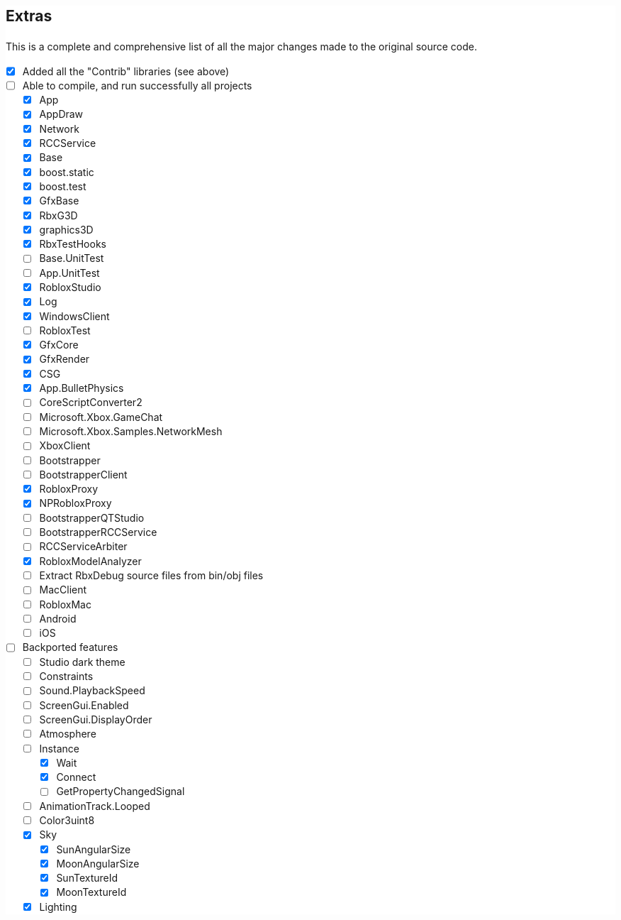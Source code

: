 ## Extras
This is a complete and comprehensive list of all the major changes made to the original source code.

- [x] Added all the "Contrib" libraries (see above)
- [ ] Able to compile, and run successfully all projects
	- [x] App
	- [x] AppDraw
	- [x] Network
	- [x] RCCService
	- [x] Base
	- [x] boost.static
	- [x] boost.test
	- [x] GfxBase
	- [x] RbxG3D
	- [x] graphics3D
	- [x] RbxTestHooks
	- [ ] Base.UnitTest
	- [ ] App.UnitTest
	- [x] RobloxStudio
	- [x] Log
	- [x] WindowsClient
	- [ ] RobloxTest
	- [x] GfxCore
	- [x] GfxRender
	- [x] CSG
	- [x] App.BulletPhysics
	- [ ] CoreScriptConverter2
	- [ ] Microsoft.Xbox.GameChat
	- [ ] Microsoft.Xbox.Samples.NetworkMesh
	- [ ] XboxClient
	- [ ] Bootstrapper
	- [ ] BootstrapperClient
	- [x] RobloxProxy
	- [x] NPRobloxProxy
	- [ ] BootstrapperQTStudio
	- [ ] BootstrapperRCCService
	- [ ] RCCServiceArbiter
	- [x] RobloxModelAnalyzer
	- [ ] Extract RbxDebug source files from bin/obj files
	- [ ] MacClient
	- [ ] RobloxMac
	- [ ] Android
	- [ ] iOS
- [ ] Backported features
	- [ ] Studio dark theme
	- [ ] Constraints
	- [ ] Sound.PlaybackSpeed
	- [ ] ScreenGui.Enabled
	- [ ] ScreenGui.DisplayOrder
	- [ ] Atmosphere
	- [ ] Instance
		- [x] Wait
		- [x] Connect
		- [ ] GetPropertyChangedSignal
	- [ ] AnimationTrack.Looped
	- [ ] Color3uint8
	- [x] Sky
		- [x] SunAngularSize
		- [x] MoonAngularSize
		- [x] SunTextureId
		- [x] MoonTextureId
	- [x] Lighting